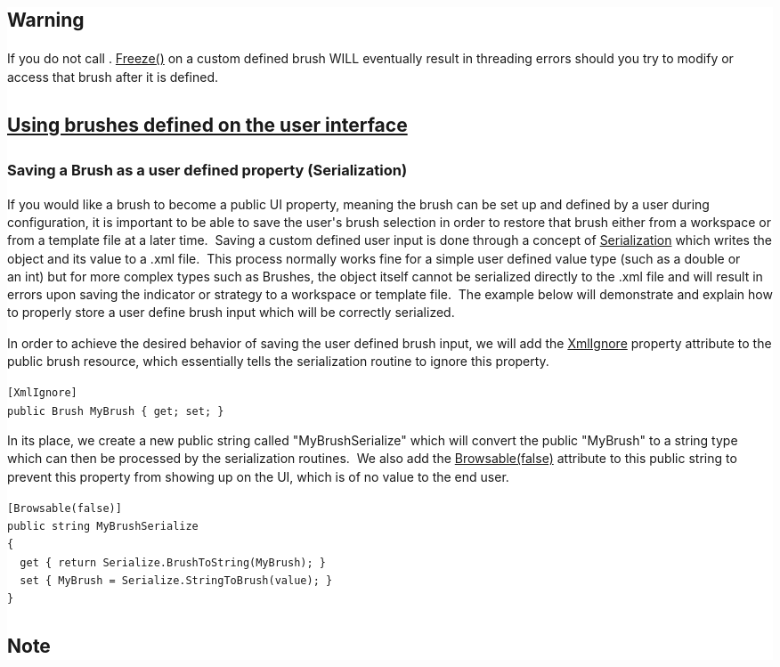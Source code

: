 ## Warning

If you do not call . [Freeze()](https://msdn.microsoft.com/en-us/library/ms557735(v=vs.110).aspx) on a custom defined brush WILL eventually result in threading errors should you try to modify or access that brush after it is defined.

## [Using brushes defined on the user interface](https://developer.ninjatrader.com/docs/desktop/working_with_brushes\#using-brushes-defined-on-the-user-interface)

### Saving a Brush as a user defined property (Serialization)

If you would like a brush to become a public UI property, meaning the brush can be set up and defined by a user during configuration, it is important to be able to save the user's brush selection in order to restore that brush either from a workspace or from a template file at a later time.  Saving a custom defined user input is done through a concept of [Serialization](https://msdn.microsoft.com/en-us/library/ms233843.aspx) which writes the object and its value to a .xml file.  This process normally works fine for a simple user defined value type (such as a double or an int) but for more complex types such as Brushes, the object itself cannot be serialized directly to the .xml file and will result in errors upon saving the indicator or strategy to a workspace or template file.  The example below will demonstrate and explain how to properly store a user define brush input which will be correctly serialized.

In order to achieve the desired behavior of saving the user defined brush input, we will add the [XmlIgnore](https://msdn.microsoft.com/en-us/library/system.xml.serialization.xmlignoreattribute(v=vs.110).aspx) property attribute to the public brush resource, which essentially tells the serialization routine to ignore this property.

```jsx-150469391 csharp
[XmlIgnore]
public Brush MyBrush { get; set; }

```

In its place, we create a new public string called "MyBrushSerialize" which will convert the public "MyBrush" to a string type which can then be processed by the serialization routines.  We also add the [Browsable(false)](https://msdn.microsoft.com/en-us/library/system.componentmodel.browsableattribute(v=vs.110).aspx) attribute to this public string to prevent this property from showing up on the UI, which is of no value to the end user.

```jsx-150469391 csharp
[Browsable(false)]
public string MyBrushSerialize
{
  get { return Serialize.BrushToString(MyBrush); }
  set { MyBrush = Serialize.StringToBrush(value); }
}

```

## Note
